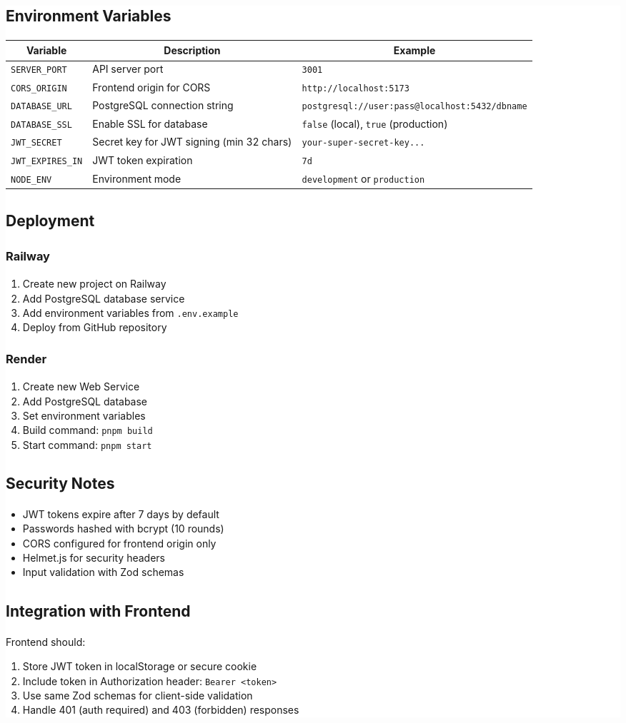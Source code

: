 ## Environment Variables

| Variable | Description | Example |
|----------|-------------|---------|
| `SERVER_PORT` | API server port | `3001` |
| `CORS_ORIGIN` | Frontend origin for CORS | `http://localhost:5173` |
| `DATABASE_URL` | PostgreSQL connection string | `postgresql://user:pass@localhost:5432/dbname` |
| `DATABASE_SSL` | Enable SSL for database | `false` (local), `true` (production) |
| `JWT_SECRET` | Secret key for JWT signing (min 32 chars) | `your-super-secret-key...` |
| `JWT_EXPIRES_IN` | JWT token expiration | `7d` |
| `NODE_ENV` | Environment mode | `development` or `production` |

## Deployment

### Railway

1. Create new project on Railway
2. Add PostgreSQL database service
3. Add environment variables from `.env.example`
4. Deploy from GitHub repository

### Render

1. Create new Web Service
2. Add PostgreSQL database
3. Set environment variables
4. Build command: `pnpm build`
5. Start command: `pnpm start`

## Security Notes

- JWT tokens expire after 7 days by default
- Passwords hashed with bcrypt (10 rounds)
- CORS configured for frontend origin only
- Helmet.js for security headers
- Input validation with Zod schemas

## Integration with Frontend

Frontend should:
1. Store JWT token in localStorage or secure cookie
2. Include token in Authorization header: `Bearer <token>`
3. Use same Zod schemas for client-side validation
4. Handle 401 (auth required) and 403 (forbidden) responses
